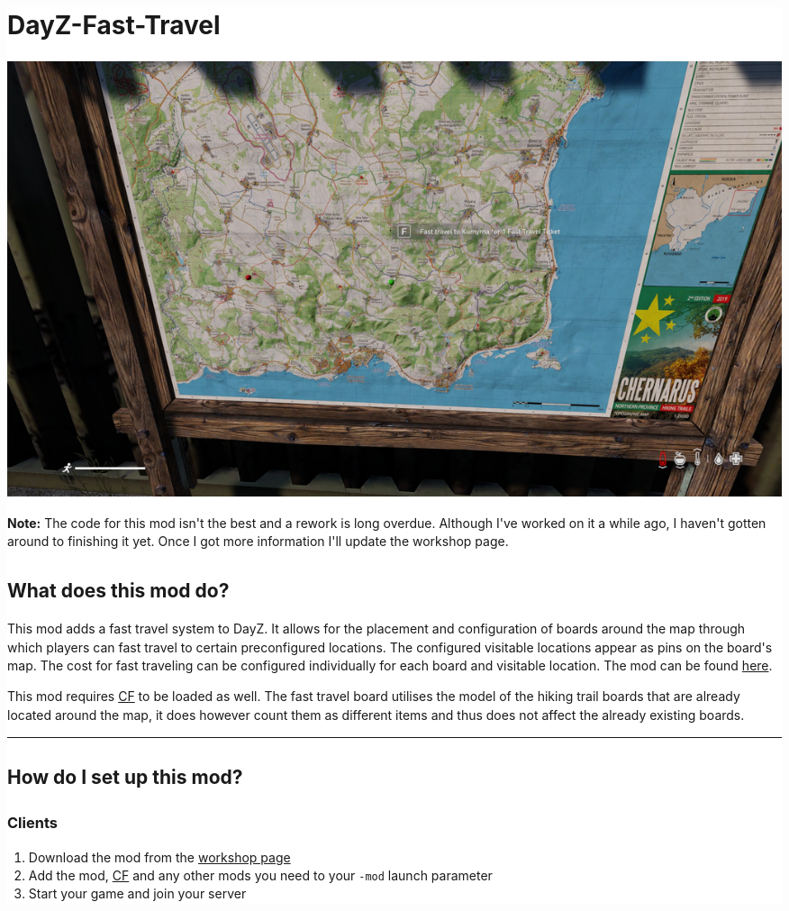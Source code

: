 # DayZ-Fast-Travel

![An image of a fast travel board with the travel prompt](https://github.com/DennisVidal/DayZ-Fast-Travel/blob/main/DayZ_Mod_Fast_Travel.png)

<b>Note:</b> The code for this mod isn't the best and a rework is long overdue. Although I've worked on it a while ago, I haven't gotten around to finishing it yet. Once I got more information I'll update the workshop page.

## What does this mod do?
This mod adds a fast travel system to DayZ. It allows for the placement and configuration of boards around the map through which players can fast travel to certain preconfigured locations. The configured visitable locations appear as pins on the board's map. The cost for fast traveling can be configured individually for each board and visitable location. The mod can be found [here](https://steamcommunity.com/sharedfiles/filedetails/?id=1843000706 "Steam workshop page of Fast Travel").

This mod requires [CF](https://steamcommunity.com/workshop/filedetails/?id=1559212036 "Steam workshop page of CF") to be loaded as well. The fast travel board utilises the model of the hiking trail boards that are already located around the map, it does however count them as different items and thus does not affect the already existing boards.

---
## How do I set up this mod?
### Clients
1. Download the mod from the [workshop page](https://steamcommunity.com/sharedfiles/filedetails/?id=1843000706 "Steam workshop page of Fast Travel")
2. Add the mod, [CF](https://steamcommunity.com/workshop/filedetails/?id=1559212036 "Steam workshop page of CF") and any other mods you need to your `-mod` launch parameter
3. Start your game and join your server
